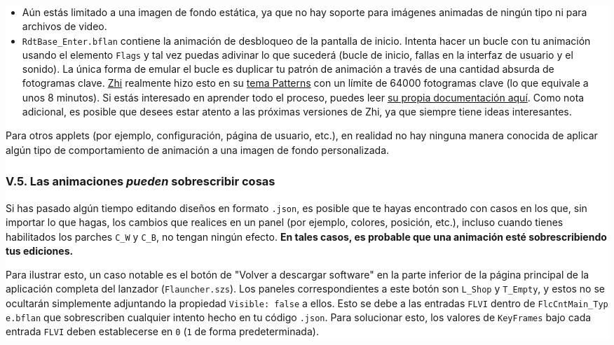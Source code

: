 - Aún estás limitado a una imagen de fondo estática, ya que no hay soporte para imágenes animadas de ningún tipo ni para archivos de video.
- `RdtBase_Enter.bflan` contiene la animación de desbloqueo de la pantalla de inicio. Intenta hacer un bucle con tu animación usando el elemento `Flags` y tal vez puedas adivinar lo que sucederá (bucle de inicio, fallas en la interfaz de usuario y el sonido). La única forma de emular el bucle es duplicar tu patrón de animación a través de una cantidad absurda de fotogramas clave. [Zhi](https://themezer.net/creators/239384767785730048) realmente hizo esto en su [tema Patterns](https://themezer.net/packs/Patterns.-58f) con un límite de 64000 fotogramas clave (lo que equivale a unos 8 minutos). Si estás interesado en aprender todo el proceso, puedes leer [su propia documentación aquí](https://github.com/zzzribas/Patterns/wiki). Como nota adicional, es posible que desees estar atento a las próximas versiones de Zhi, ya que siempre tiene ideas interesantes.

Para otros applets (por ejemplo, configuración, página de usuario, etc.), en realidad no hay ninguna manera conocida de aplicar algún tipo de comportamiento de animación a una imagen de fondo personalizada.



### <a href="#further6"></a>V.5. Las animaciones *pueden* sobrescribir cosas</a>

Si has pasado algún tiempo editando diseños en formato `.json`, es posible que te hayas encontrado con casos en los que, sin importar lo que hagas, los cambios que realices en un panel (por ejemplo, colores, posición, etc.), incluso cuando tienes habilitados los parches `C_W` y `C_B`, no tengan ningún efecto. **En tales casos, es probable que una animación esté sobrescribiendo tus ediciones.**

Para ilustrar esto, un caso notable es el botón de "Volver a descargar software" en la parte inferior de la página principal de la aplicación completa del lanzador (`Flauncher.szs`). Los paneles correspondientes a este botón son `L_Shop` y `T_Empty`, y estos no se ocultarán simplemente adjuntando la propiedad `Visible: false` a ellos. Esto se debe a las entradas `FLVI` dentro de `FlcCntMain_Type.bflan` que sobrescriben cualquier intento hecho en tu código `.json`. Para solucionar esto, los valores de `KeyFrames` bajo cada entrada `FLVI` deben establecerse en `0` (`1` de forma predeterminada).
